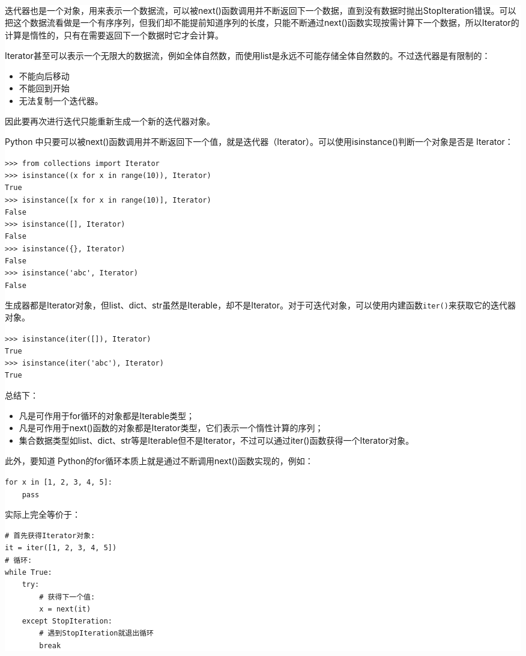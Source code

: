 迭代器也是一个对象，用来表示一个数据流，可以被next()函数调用并不断返回下一个数据，直到没有数据时抛出StopIteration错误。可以把这个数据流看做是一个有序序列，但我们却不能提前知道序列的长度，只能不断通过next()函数实现按需计算下一个数据，所以Iterator的计算是惰性的，只有在需要返回下一个数据时它才会计算。

Iterator甚至可以表示一个无限大的数据流，例如全体自然数，而使用list是永远不可能存储全体自然数的。不过迭代器是有限制的：

* 不能向后移动
* 不能回到开始
* 无法复制一个迭代器。

因此要再次进行迭代只能重新生成一个新的迭代器对象。

Python 中只要可以被next()函数调用并不断返回下一个值，就是迭代器（Iterator）。可以使用isinstance()判断一个对象是否是 Iterator：

    >>> from collections import Iterator
    >>> isinstance((x for x in range(10)), Iterator)
    True
    >>> isinstance([x for x in range(10)], Iterator)
    False
    >>> isinstance([], Iterator)
    False
    >>> isinstance({}, Iterator)
    False
    >>> isinstance('abc', Iterator)
    False

生成器都是Iterator对象，但list、dict、str虽然是Iterable，却不是Iterator。对于可迭代对象，可以使用内建函数`iter()`来获取它的迭代器对象。

    >>> isinstance(iter([]), Iterator)
    True
    >>> isinstance(iter('abc'), Iterator)
    True

总结下：

* 凡是可作用于for循环的对象都是Iterable类型；
* 凡是可作用于next()函数的对象都是Iterator类型，它们表示一个惰性计算的序列；
* 集合数据类型如list、dict、str等是Iterable但不是Iterator，不过可以通过iter()函数获得一个Iterator对象。

此外，要知道 Python的for循环本质上就是通过不断调用next()函数实现的，例如：

    for x in [1, 2, 3, 4, 5]:
        pass

实际上完全等价于：

    # 首先获得Iterator对象:
    it = iter([1, 2, 3, 4, 5])
    # 循环:
    while True:
        try:
            # 获得下一个值:
            x = next(it)
        except StopIteration:
            # 遇到StopIteration就退出循环
            break


[1]: https://cs-offer-1251736664.cos.ap-beijing.myqcloud.com/Python_Iterator_1.png